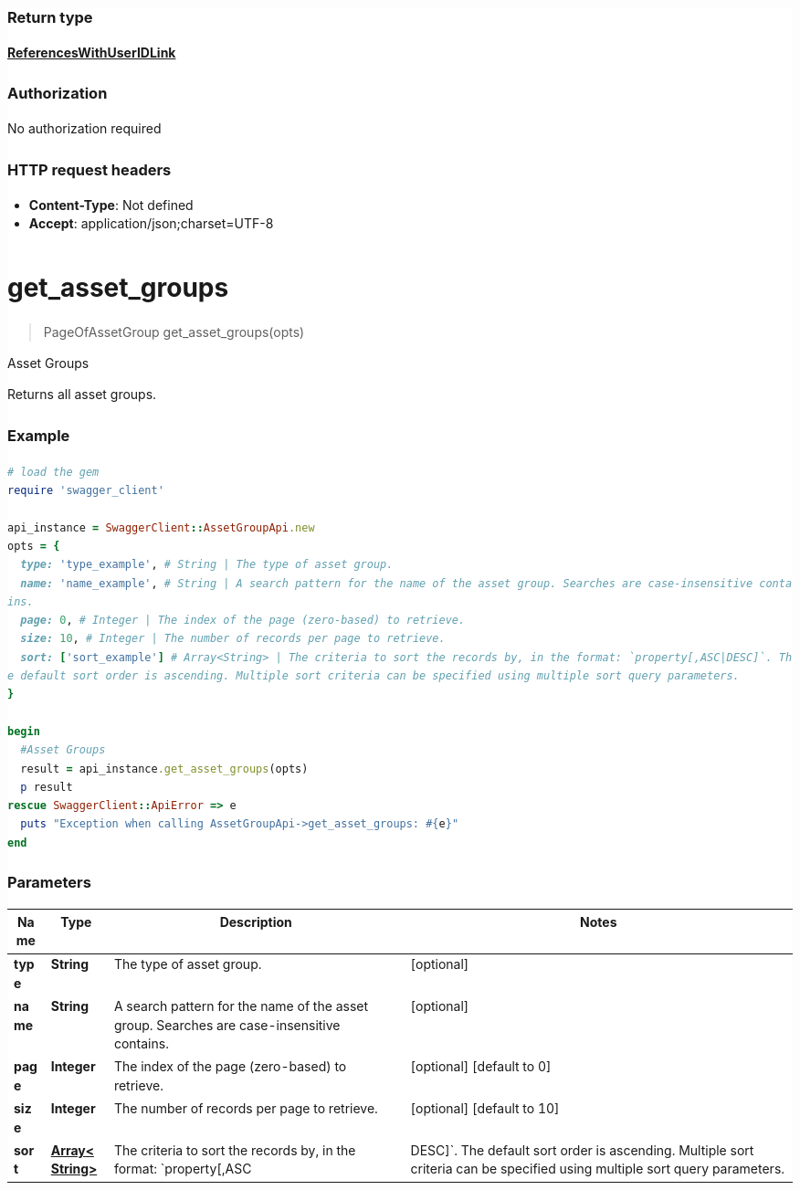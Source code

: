 ### Return type

[**ReferencesWithUserIDLink**](ReferencesWithUserIDLink.md)

### Authorization

No authorization required

### HTTP request headers

 - **Content-Type**: Not defined
 - **Accept**: application/json;charset=UTF-8



# **get_asset_groups**
> PageOfAssetGroup get_asset_groups(opts)

Asset Groups

Returns all asset groups.

### Example
```ruby
# load the gem
require 'swagger_client'

api_instance = SwaggerClient::AssetGroupApi.new
opts = { 
  type: 'type_example', # String | The type of asset group.
  name: 'name_example', # String | A search pattern for the name of the asset group. Searches are case-insensitive contains.
  page: 0, # Integer | The index of the page (zero-based) to retrieve.
  size: 10, # Integer | The number of records per page to retrieve.
  sort: ['sort_example'] # Array<String> | The criteria to sort the records by, in the format: `property[,ASC|DESC]`. The default sort order is ascending. Multiple sort criteria can be specified using multiple sort query parameters.
}

begin
  #Asset Groups
  result = api_instance.get_asset_groups(opts)
  p result
rescue SwaggerClient::ApiError => e
  puts "Exception when calling AssetGroupApi->get_asset_groups: #{e}"
end
```

### Parameters

Name | Type | Description  | Notes
------------- | ------------- | ------------- | -------------
 **type** | **String**| The type of asset group. | [optional] 
 **name** | **String**| A search pattern for the name of the asset group. Searches are case-insensitive contains. | [optional] 
 **page** | **Integer**| The index of the page (zero-based) to retrieve. | [optional] [default to 0]
 **size** | **Integer**| The number of records per page to retrieve. | [optional] [default to 10]
 **sort** | [**Array&lt;String&gt;**](String.md)| The criteria to sort the records by, in the format: &#x60;property[,ASC|DESC]&#x60;. The default sort order is ascending. Multiple sort criteria can be specified using multiple sort query parameters. | [optional] 
